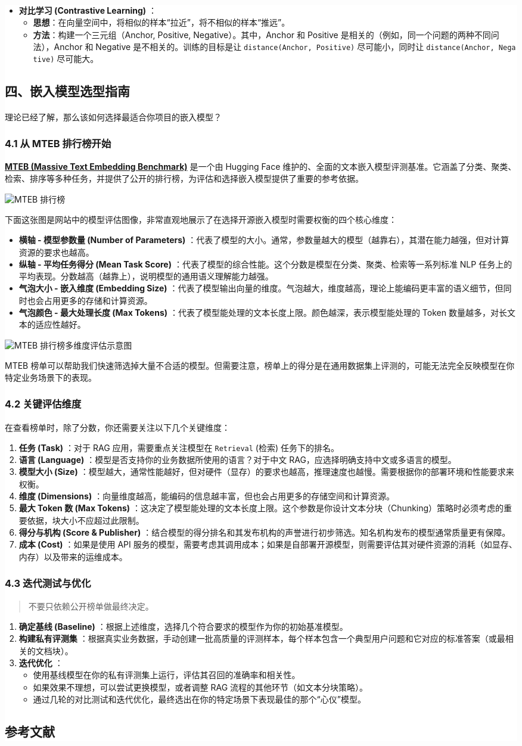 - **对比学习 (Contrastive Learning)** ：
    - **思想**：在向量空间中，将相似的样本“拉近”，将不相似的样本“推远”。
    - **方法**：构建一个三元组（Anchor, Positive, Negative）。其中，Anchor 和 Positive 是相关的（例如，同一个问题的两种不同问法），Anchor 和 Negative 是不相关的。训练的目标是让 `distance(Anchor, Positive)` 尽可能小，同时让 `distance(Anchor, Negative)` 尽可能大。

## 四、嵌入模型选型指南

理论已经了解，那么该如何选择最适合你项目的嵌入模型？

### 4.1 从 MTEB 排行榜开始

[**MTEB (Massive Text Embedding Benchmark)**](https://huggingface.co/spaces/mteb/leaderboard) 是一个由 Hugging Face 维护的、全面的文本嵌入模型评测基准。它涵盖了分类、聚类、检索、排序等多种任务，并提供了公开的排行榜，为评估和选择嵌入模型提供了重要的参考依据。

![MTEB 排行榜](./images/3_1_2.webp)



下面这张图是网站中的模型评估图像，非常直观地展示了在选择开源嵌入模型时需要权衡的四个核心维度：

- **横轴 - 模型参数量 (Number of Parameters)** ：代表了模型的大小。通常，参数量越大的模型（越靠右），其潜在能力越强，但对计算资源的要求也越高。
- **纵轴 - 平均任务得分 (Mean Task Score)** ：代表了模型的综合性能。这个分数是模型在分类、聚类、检索等一系列标准 NLP 任务上的平均表现。分数越高（越靠上），说明模型的通用语义理解能力越强。
- **气泡大小 - 嵌入维度 (Embedding Size)** ：代表了模型输出向量的维度。气泡越大，维度越高，理论上能编码更丰富的语义细节，但同时也会占用更多的存储和计算资源。
- **气泡颜色 - 最大处理长度 (Max Tokens)** ：代表了模型能处理的文本长度上限。颜色越深，表示模型能处理的 Token 数量越多，对长文本的适应性越好。

![MTEB 排行榜多维度评估示意图](./images/3_1_3.webp)

MTEB 榜单可以帮助我们快速筛选掉大量不合适的模型。但需要注意，榜单上的得分是在通用数据集上评测的，可能无法完全反映模型在你特定业务场景下的表现。

### 4.2 关键评估维度

在查看榜单时，除了分数，你还需要关注以下几个关键维度：

1.  **任务 (Task)** ：对于 RAG 应用，需要重点关注模型在 `Retrieval` (检索) 任务下的排名。
2.  **语言 (Language)** ：模型是否支持你的业务数据所使用的语言？对于中文 RAG，应选择明确支持中文或多语言的模型。
3.  **模型大小 (Size)** ：模型越大，通常性能越好，但对硬件（显存）的要求也越高，推理速度也越慢。需要根据你的部署环境和性能要求来权衡。
4.  **维度 (Dimensions)** ：向量维度越高，能编码的信息越丰富，但也会占用更多的存储空间和计算资源。
5.  **最大 Token 数 (Max Tokens)** ：这决定了模型能处理的文本长度上限。这个参数是你设计文本分块（Chunking）策略时必须考虑的重要依据，块大小不应超过此限制。
6.  **得分与机构 (Score & Publisher)** ：结合模型的得分排名和其发布机构的声誉进行初步筛选。知名机构发布的模型通常质量更有保障。
7.  **成本 (Cost)** ：如果是使用 API 服务的模型，需要考虑其调用成本；如果是自部署开源模型，则需要评估其对硬件资源的消耗（如显存、内存）以及带来的运维成本。

### 4.3 迭代测试与优化

> 不要只依赖公开榜单做最终决定。

1.  **确定基线 (Baseline)** ：根据上述维度，选择几个符合要求的模型作为你的初始基准模型。
2.  **构建私有评测集** ：根据真实业务数据，手动创建一批高质量的评测样本，每个样本包含一个典型用户问题和它对应的标准答案（或最相关的文档块）。
3.  **迭代优化** ：
    - 使用基线模型在你的私有评测集上运行，评估其召回的准确率和相关性。
    - 如果效果不理想，可以尝试更换模型，或者调整 RAG 流程的其他环节（如文本分块策略）。
    - 通过几轮的对比测试和迭代优化，最终选出在你的特定场景下表现最佳的那个“心仪”模型。


## 参考文献

[^1]: [Lewis et al. (2020). *Retrieval-Augmented Generation for Knowledge-Intensive NLP Tasks*](https://arxiv.org/abs/2005.11401)

[^2]: [*RoBERTa: A Modified BERT Model for NLP*](https://www.comet.com/site/blog/roberta-a-modified-bert-model-for-nlp/)

